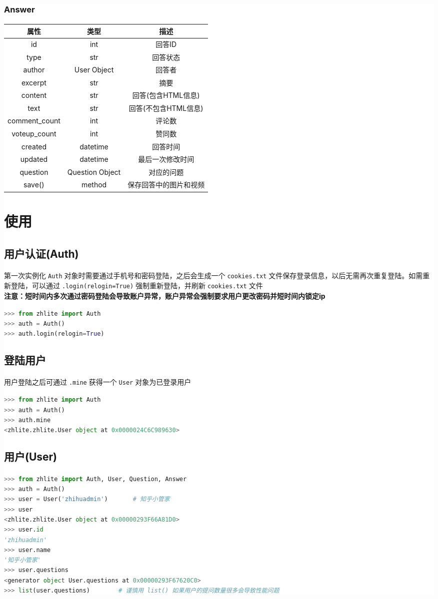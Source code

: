 ### Answer
| 属性 | 类型 | 描述 |
| :----:| :----: | :----: |
| id | int | 回答ID |
| type | str | 回答状态 |
| author | User Object | 回答者 |
| excerpt | str | 摘要 |
| content | str | 回答(包含HTML信息) |
| text | str | 回答(不包含HTML信息) |
| comment_count | int | 评论数 |
| voteup_count | int | 赞同数 |
| created | datetime | 回答时间 |
| updated | datetime | 最后一次修改时间 |
| question | Question Object | 对应的问题 |
| save() | method | 保存回答中的图片和视频 |

# 使用

## 用户认证(Auth)
第一次实例化 `Auth` 对象时需要通过手机号和密码登陆，之后会生成一个 `cookies.txt` 文件保存登录信息，以后无需再次重复登陆。如需重新登陆，可以通过 `.login(relogin=True)` 强制重新登陆，并刷新 `cookies.txt` 文件  
**注意：短时间内多次通过密码登陆会导致账户异常，账户异常会强制要求用户更改密码并短时间内锁定ip**
```python
>>> from zhlite import Auth
>>> auth = Auth()
>>> auth.login(relogin=True)
```
## 登陆用户
用户登陆之后可通过 `.mine` 获得一个 `User` 对象为已登录用户
```python
>>> from zhlite import Auth
>>> auth = Auth()
>>> auth.mine
<zhlite.zhlite.User object at 0x0000024C6C989630>
```
## 用户(User)
```python
>>> from zhlite import Auth, User, Question, Answer
>>> auth = Auth()
>>> user = User('zhihuadmin')       # 知乎小管家
>>> user
<zhlite.zhlite.User object at 0x00000293F66A81D0>
>>> user.id
'zhihuadmin'
>>> user.name
'知乎小管家'
>>> user.questions
<generator object User.questions at 0x00000293F67620C0>
>>> list(user.questions)        # 谨慎用 list() 如果用户的提问数量很多会导致性能问题
```